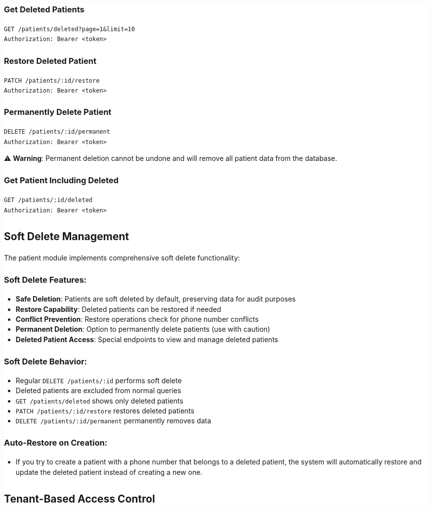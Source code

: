 ### Get Deleted Patients
```http
GET /patients/deleted?page=1&limit=10
Authorization: Bearer <token>
```

### Restore Deleted Patient
```http
PATCH /patients/:id/restore
Authorization: Bearer <token>
```

### Permanently Delete Patient
```http
DELETE /patients/:id/permanent
Authorization: Bearer <token>
```

⚠️ **Warning**: Permanent deletion cannot be undone and will remove all patient data from the database.

### Get Patient Including Deleted
```http
GET /patients/:id/deleted
Authorization: Bearer <token>
```

## Soft Delete Management

The patient module implements comprehensive soft delete functionality:

### Soft Delete Features:
- **Safe Deletion**: Patients are soft deleted by default, preserving data for audit purposes
- **Restore Capability**: Deleted patients can be restored if needed
- **Conflict Prevention**: Restore operations check for phone number conflicts
- **Permanent Deletion**: Option to permanently delete patients (use with caution)
- **Deleted Patient Access**: Special endpoints to view and manage deleted patients

### Soft Delete Behavior:
- Regular `DELETE /patients/:id` performs soft delete
- Deleted patients are excluded from normal queries
- `GET /patients/deleted` shows only deleted patients
- `PATCH /patients/:id/restore` restores deleted patients
- `DELETE /patients/:id/permanent` permanently removes data

### Auto-Restore on Creation:
- If you try to create a patient with a phone number that belongs to a deleted patient, the system will automatically restore and update the deleted patient instead of creating a new one.

## Tenant-Based Access Control
